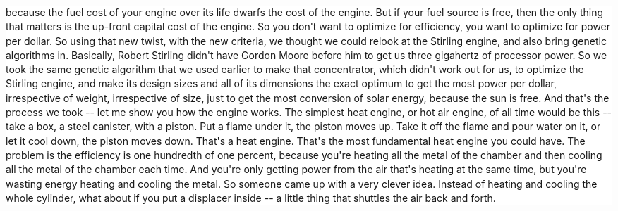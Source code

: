 because the fuel cost
of your engine over its life
dwarfs the cost of the engine.
But if your fuel source is free,
then the only thing that matters
is the up-front
capital cost of the engine.
So you don&#39;t want
to optimize for efficiency,
you want to optimize for power per dollar.
So using that new twist,
with the new criteria,
we thought we could
relook at the Stirling engine,
and also bring genetic algorithms in.
Basically, Robert Stirling
didn&#39;t have Gordon Moore before him
to get us three gigahertz
of processor power.
So we took the same genetic algorithm
that we used earlier
to make that concentrator,
which didn&#39;t work out for us,
to optimize the Stirling engine,
and make its design sizes
and all of its dimensions
the exact optimum
to get the most power per dollar,
irrespective of weight,
irrespective of size,
just to get the most conversion
of solar energy,
because the sun is free.
And that&#39;s the process we took --
let me show you how the engine works.
The simplest heat engine,
or hot air engine, of all time
would be this -- take a box,
a steel canister, with a piston.
Put a flame under it, the piston moves up.
Take it off the flame
and pour water on it, or let it cool down,
the piston moves down.
That&#39;s a heat engine.
That&#39;s the most fundamental
heat engine you could have.
The problem is the efficiency
is one hundredth of one percent,
because you&#39;re heating
all the metal of the chamber
and then cooling all the metal
of the chamber each time.
And you&#39;re only getting power from the air
that&#39;s heating at the same time,
but you&#39;re wasting energy
heating and cooling the metal.
So someone came up
with a very clever idea.
Instead of heating and cooling
the whole cylinder,
what about if you put
a displacer inside --
a little thing that shuttles
the air back and forth.